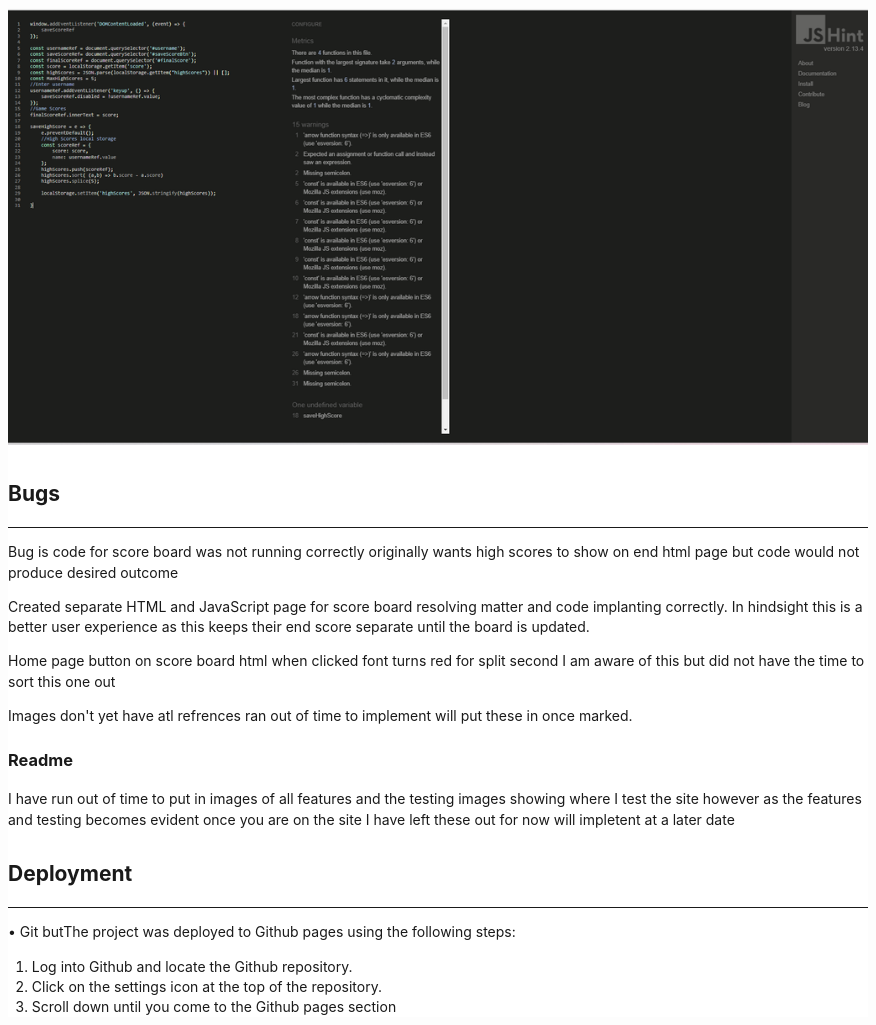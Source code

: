 ![scoreboard.js](./assets/screenShots/scoreboardls.png)






## Bugs 
---------
Bug is code for score board was not running correctly originally wants high scores to show on end html page but code would not produce desired outcome

Created separate HTML and JavaScript page for score board resolving matter and code implanting correctly. In hindsight this is a better user experience as this keeps their end score separate until the board is updated.

Home page button on score board html when clicked font turns red for split second I am aware of this but did not have the time to sort this one out 

Images don't yet have atl refrences ran out of time to implement will put these in once marked. 

### Readme
I have run out of time to put in images of all features and the testing images showing where I test the site however as the features and testing becomes evident once you are on the site I have left these out for now will impletent at a later date

## Deployment
----------
•	Git butThe project was deployed to Github pages using the following steps:
1.	Log into Github and locate the Github repository.
2.	Click on the settings icon at the top of the repository.
3.	Scroll down until you come to the Github pages section
